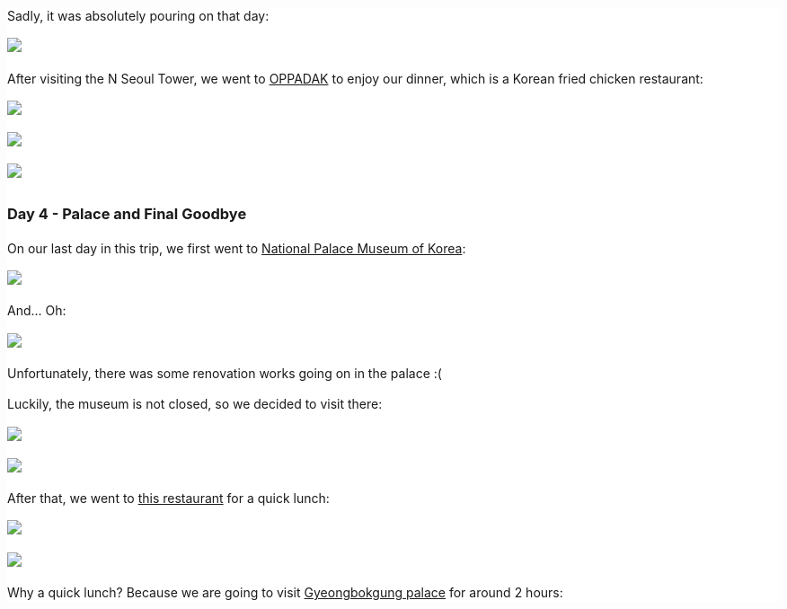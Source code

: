 Sadly, it was absolutely pouring on that day:

![](https://lh3.googleusercontent.com/pw/AP1GczOJQx0_el6FeOUxJ9tFalaovnuKA9fAM67mWyHdsPlJ2DYG1k-GMlGvIo8edYXW0eU1RJ6bewC5B0fNpTOolo-10fBMSgN5mhbWECa6APhHWWwG1NjkJ0YB1c2PpRlg1GfFsicIzd58tQMdST_EFU_T=w1289-h967-s-no)

After visiting the N Seoul Tower, we went to [OPPADAK](https://maps.app.goo.gl/8WKvNDWsYHjC2AsC6) to enjoy our dinner, which is a Korean fried chicken restaurant:

![](https://lh3.googleusercontent.com/pw/AP1GczMqjO6gv6Ck8KnmWGd-ruQLOoAV07CtEna58ayKWlega0NV2xx2BsBo2Nt6pm6bu9cif6KNj7pDUOBZ9usQEZ_kp9bNHqXw2MQpREdDSiIwpO6T39EcG2Yrog1q0KKiK78WFdHpZjPiItq5S1BkRiKA=w1289-h967-s-no)

![](https://lh3.googleusercontent.com/pw/AP1GczPwWkPI9XS8ebhGsZbpnbge5Fvsr4DP4XWUCYaC1X8PGqf4obVP87f23xcQp8JSxbGxnxq-1IcQsZr0JHsKfeE-KWxQ3M3hVpEoW61fZIT_E_MlMyh_0feONQsu3Haek0F8A-iZbGj6s3OMLCx38FPI=w1289-h967-s-no)

![](https://lh3.googleusercontent.com/pw/AP1GczNsrk3USROjdW27SDS-rVrIWlyY3KavMFp8KSF4dKpTeJpEwGhPPrS6peif22qYMyvzh4CboV6BADFZlmmXtO_-_ex8PODH5LF4j6fH_9CLY8fItyW2AW9-nCqTc9M2ZP5ENHO3_E6lkvgatzCLWLW6=w725-h967-s-no)

### Day 4 - Palace and Final Goodbye

On our last day in this trip, we first went to [National Palace Museum of Korea](https://en.wikipedia.org/wiki/National_Palace_Museum_of_Korea):

![](https://lh3.googleusercontent.com/pw/AP1GczO-NjnN7fc9Wuz5IfIgmrX8gNVTMhFFXmkrFvB1UzrCUKbIlhqTud4NMTIAf2lDbJ9D-ZflIS9mD2hcYpgvtdbaXNTzApZ6Hu1VONRgzoZN8b4biHwc6krmc2u6-8-R_VVH1yQdUG4E-6M3X5UK6BLR=w1289-h967-s-no)

And... Oh:

![](https://lh3.googleusercontent.com/pw/AP1GczNDxy3JAe0Ft-9FIG-rFyjvEWf-2U7HTen9Gi6GpFzym7LOniTJq91DGspSwmWlQQnSmzC8QfTf47VdbrLZrdr05c_io_fC3YFAiUPe6P-sUkcUPk6mSCNtxY6BWa03CCEnNAubvmOXrk58FPOXvmz8=w725-h967-s-no)

Unfortunately, there was some renovation works going on in the palace :(

Luckily, the museum is not closed, so we decided to visit there:

![](https://lh3.googleusercontent.com/pw/AP1GczP8Ha_bl_f7fhoTfM6w1a0pF46rR0yUTbgRVoZAb_N9TVtkzvDlZIa8azz5fm3nkNl6KRw_XNDQvHuJF1VeS2z-miju9IYIKVopeK8cdzhhe5QNHT2gp2ugwsrc6egHrjTRn9z_OxPDuliNxtbFhPKv=w1289-h967-s-no)

![](https://lh3.googleusercontent.com/pw/AP1GczOZzlynQV_ZaDpn_UbksTH3DF-BbZegfDKRAlbrY5AnCjD-OaQAHVTtqFCGfWVjtJV8TTb1J6KpJt-SgKVVIDg7RYKFWUAg3MiE_SbvR7I5eiewjtPH4hdI_PBJ0hZ3y8zRgw4mIVlgx3gZQXtHyd9J=w1289-h967-s-no)

After that, we went to [this restaurant](https://naver.me/GJ5lZoHN) for a quick lunch:

![](https://lh3.googleusercontent.com/pw/AP1GczNLWEPTjOTHjHlO9zRN578iMIW0QyqS51U00R5cWt4NYBFzbJeopUeCo1yoR-howRmOM9lFRcbvt3euFNWYp5POOfp5oKzsyx2L_rzLe15Wn3Nvcp-aOQ3wFLRr4e4nMkalkoj1h2i3UeKK3qtwd6AJ=w1289-h967-s-no)

![](https://lh3.googleusercontent.com/pw/AP1GczP_Niwd6wjMHrudzotOS4QKYxweE8xC05xKEXLgV1ulHUgeuhwHo__Q671_Z-RMlSuvrcNhlmod1Li_g77JOmTkWg-RFH14LrWG22OnxvgkNU-OtVAXLTHsRSi6nIgh0Kplf-toaT-HhGGVGUk4IpCt=w725-h967-s-no)

Why a quick lunch? Because we are going to visit [Gyeongbokgung palace](https://en.wikipedia.org/wiki/Gyeongbokgung) for around 2 hours:

<div class="pa-gallery-player-widget" style="width:100%; height:480px; display:none;"
  data-link="https://photos.app.goo.gl/H6ymVheEgg4XcfjU7"
  data-title="Gyeongbokgung Palace Photos"
  data-description="Tap to view!"
  data-repeat="false">
  <object data="https://lh3.googleusercontent.com/pw/AP1GczNT-8pHjbYk5bwX3j-76hIy1RQBAMz93uSlvCNen828KXf-zDb7P_B6DY-cwpFUAX1Nb1YIVD7lKP-mPLGISaIEp1nzkcJ2EkMjLJR53-bMPAw8jNM=w1920-h1080"></object>
  <object data="https://lh3.googleusercontent.com/pw/AP1GczOblbmfL2enRETYhdVCfngKVzGvzM00LuGExSOvNe1lrcNGSSK_F-jq8N_3fb36PjTgAXhZR1GSKW7Av8ScoKXp3hrPcSmw7ixg6__8d_DDcPw2Yq8=w1920-h1080"></object>
  <object data="https://lh3.googleusercontent.com/pw/AP1GczNS4OPkEVH6eARxIIDY-UrzThktmBe_JNGCIXBvvu6SB6Qxc-d2BuU6GZkVg2GLRRZoR2M7zs6ZXPwm60bej7KcN8bBqP5JKjrj4YHK4HnQI0xewWI=w1920-h1080"></object>
  <object data="https://lh3.googleusercontent.com/pw/AP1GczOCoWOhfLoyG0oVTUg5ZT1FSPEoXyVD4i-VUZLx33VJxvW-kC_M_Oc2Sr6kwliks5nfOm8CebeM0gdltSeg_i6qsnBaDXEYfccMZZF3HgiczIZ3Ueo=w1920-h1080"></object>
  <object data="https://lh3.googleusercontent.com/pw/AP1GczN3b_VPtW9re1qGyb2E9qOCUwhhc3nfph91Z3ncVnki2-ThHFJ2LGSuujjEZvBtqlx9TMriPejUFLhynYdzozOVJHAZqNjdmiIl2z2IW4tDOllYu5g=w1920-h1080"></object>
  <object data="https://lh3.googleusercontent.com/pw/AP1GczOjSfBb50KYIUNek3zsW_YKBtH4NzxTYM7qFfbrRu3Z9SlcSwovfbA7Sr5pgYVj2wHe_WsdFa5TzT0t0UWSCbmtS9vC7hScz0hgurb_5gIsWZLOEWs=w1920-h1080"></object>
  <object data="https://lh3.googleusercontent.com/pw/AP1GczP3C5cYgntz2SF1QqeGikz3QCASo4OIY0AT9JxBVdA5_9Hw6OIYd016avQyxkzN4fuwZ6as-1NVt934Mg-1mAppiFzfNMiwhG_J1HzN522DzjD0ed4=w1920-h1080"></object>
  <object data="https://lh3.googleusercontent.com/pw/AP1GczOcSAWWHnFevbuVfCUsLXez08lvTMplGuoxLcJyhq1RoMXIlojzugAHlyHEhzpUDxGcC6oLIKb5hQbD39YLrBNBLZHGWJ7hXeDqWxmHkc1iFs0u3FE=w1920-h1080"></object>
  <object data="https://lh3.googleusercontent.com/pw/AP1GczPWU7Cz8BaIs_IS575WyYNLkJepglxYnM6iHgeo9ngpDTWEsuDgP1PcrmFHVoyGjpoEfvLQfy558MfxIxWTBQ4gx2RTQXcyScZSf-IJjMBBinFBy98=w1920-h1080"></object>